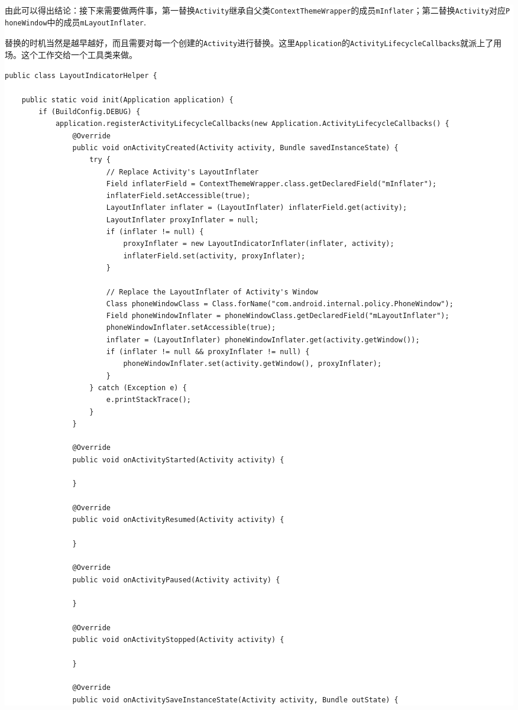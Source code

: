 由此可以得出结论：接下来需要做两件事，第一替换`Activity`继承自父类`ContextThemeWrapper`的成员`mInflater`；第二替换`Activity`对应`PhoneWindow`中的成员`mLayoutInflater`.

替换的时机当然是越早越好，而且需要对每一个创建的`Activity`进行替换。这里`Application`的`ActivityLifecycleCallbacks`就派上了用场。这个工作交给一个工具类来做。

```
public class LayoutIndicatorHelper {

    public static void init(Application application) {
        if (BuildConfig.DEBUG) {
            application.registerActivityLifecycleCallbacks(new Application.ActivityLifecycleCallbacks() {
                @Override
                public void onActivityCreated(Activity activity, Bundle savedInstanceState) {
                    try {
                        // Replace Activity's LayoutInflater
                        Field inflaterField = ContextThemeWrapper.class.getDeclaredField("mInflater");
                        inflaterField.setAccessible(true);
                        LayoutInflater inflater = (LayoutInflater) inflaterField.get(activity);
                        LayoutInflater proxyInflater = null;
                        if (inflater != null) {
                            proxyInflater = new LayoutIndicatorInflater(inflater, activity);
                            inflaterField.set(activity, proxyInflater);
                        }
                        
                        // Replace the LayoutInflater of Activity's Window
                        Class phoneWindowClass = Class.forName("com.android.internal.policy.PhoneWindow");
                        Field phoneWindowInflater = phoneWindowClass.getDeclaredField("mLayoutInflater");
                        phoneWindowInflater.setAccessible(true);
                        inflater = (LayoutInflater) phoneWindowInflater.get(activity.getWindow());
                        if (inflater != null && proxyInflater != null) {
                            phoneWindowInflater.set(activity.getWindow(), proxyInflater);
                        }
                    } catch (Exception e) {
                        e.printStackTrace();
                    }
                }

                @Override
                public void onActivityStarted(Activity activity) {

                }

                @Override
                public void onActivityResumed(Activity activity) {

                }

                @Override
                public void onActivityPaused(Activity activity) {

                }

                @Override
                public void onActivityStopped(Activity activity) {

                }

                @Override
                public void onActivitySaveInstanceState(Activity activity, Bundle outState) {

```